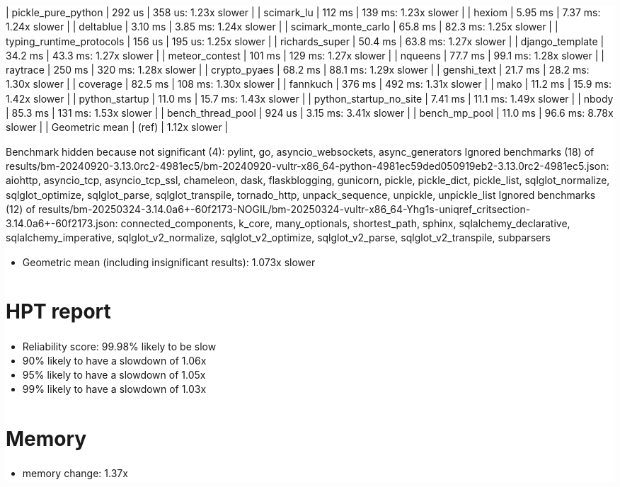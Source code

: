 | pickle_pure_python         | 292 us                                                                 | 358 us: 1.23x slower                                                 |
| scimark_lu                 | 112 ms                                                                 | 139 ms: 1.23x slower                                                 |
| hexiom                     | 5.95 ms                                                                | 7.37 ms: 1.24x slower                                                |
| deltablue                  | 3.10 ms                                                                | 3.85 ms: 1.24x slower                                                |
| scimark_monte_carlo        | 65.8 ms                                                                | 82.3 ms: 1.25x slower                                                |
| typing_runtime_protocols   | 156 us                                                                 | 195 us: 1.25x slower                                                 |
| richards_super             | 50.4 ms                                                                | 63.8 ms: 1.27x slower                                                |
| django_template            | 34.2 ms                                                                | 43.3 ms: 1.27x slower                                                |
| meteor_contest             | 101 ms                                                                 | 129 ms: 1.27x slower                                                 |
| nqueens                    | 77.7 ms                                                                | 99.1 ms: 1.28x slower                                                |
| raytrace                   | 250 ms                                                                 | 320 ms: 1.28x slower                                                 |
| crypto_pyaes               | 68.2 ms                                                                | 88.1 ms: 1.29x slower                                                |
| genshi_text                | 21.7 ms                                                                | 28.2 ms: 1.30x slower                                                |
| coverage                   | 82.5 ms                                                                | 108 ms: 1.30x slower                                                 |
| fannkuch                   | 376 ms                                                                 | 492 ms: 1.31x slower                                                 |
| mako                       | 11.2 ms                                                                | 15.9 ms: 1.42x slower                                                |
| python_startup             | 11.0 ms                                                                | 15.7 ms: 1.43x slower                                                |
| python_startup_no_site     | 7.41 ms                                                                | 11.1 ms: 1.49x slower                                                |
| nbody                      | 85.3 ms                                                                | 131 ms: 1.53x slower                                                 |
| bench_thread_pool          | 924 us                                                                 | 3.15 ms: 3.41x slower                                                |
| bench_mp_pool              | 11.0 ms                                                                | 96.6 ms: 8.78x slower                                                |
| Geometric mean             | (ref)                                                                  | 1.12x slower                                                         |

Benchmark hidden because not significant (4): pylint, go, asyncio_websockets, async_generators
Ignored benchmarks (18) of results/bm-20240920-3.13.0rc2-4981ec5/bm-20240920-vultr-x86_64-python-4981ec59ded050919eb2-3.13.0rc2-4981ec5.json: aiohttp, asyncio_tcp, asyncio_tcp_ssl, chameleon, dask, flaskblogging, gunicorn, pickle, pickle_dict, pickle_list, sqlglot_normalize, sqlglot_optimize, sqlglot_parse, sqlglot_transpile, tornado_http, unpack_sequence, unpickle, unpickle_list
Ignored benchmarks (12) of results/bm-20250324-3.14.0a6+-60f2173-NOGIL/bm-20250324-vultr-x86_64-Yhg1s-uniqref_critsection-3.14.0a6+-60f2173.json: connected_components, k_core, many_optionals, shortest_path, sphinx, sqlalchemy_declarative, sqlalchemy_imperative, sqlglot_v2_normalize, sqlglot_v2_optimize, sqlglot_v2_parse, sqlglot_v2_transpile, subparsers

- Geometric mean (including insignificant results): 1.073x slower

# HPT report

- Reliability score: 99.98% likely to be slow
- 90% likely to have a slowdown of 1.06x
- 95% likely to have a slowdown of 1.05x
- 99% likely to have a slowdown of 1.03x

# Memory
- memory change: 1.37x